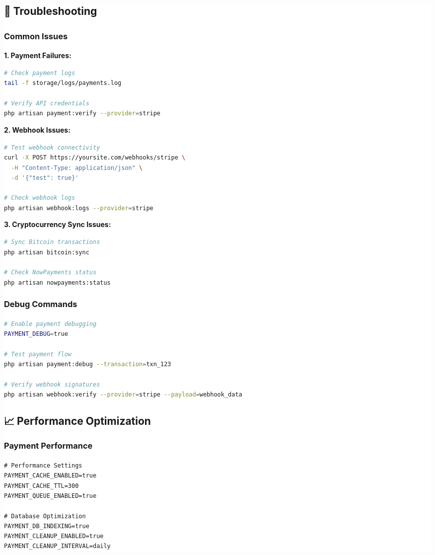 ## 🔧 Troubleshooting

### Common Issues

**1. Payment Failures:**
```bash
# Check payment logs
tail -f storage/logs/payments.log

# Verify API credentials
php artisan payment:verify --provider=stripe
```

**2. Webhook Issues:**
```bash
# Test webhook connectivity
curl -X POST https://yoursite.com/webhooks/stripe \
  -H "Content-Type: application/json" \
  -d '{"test": true}'

# Check webhook logs
php artisan webhook:logs --provider=stripe
```

**3. Cryptocurrency Sync Issues:**
```bash
# Sync Bitcoin transactions
php artisan bitcoin:sync

# Check NowPayments status
php artisan nowpayments:status
```

### Debug Commands

```bash
# Enable payment debugging
PAYMENT_DEBUG=true

# Test payment flow
php artisan payment:debug --transaction=txn_123

# Verify webhook signatures
php artisan webhook:verify --provider=stripe --payload=webhook_data
```

## 📈 Performance Optimization

### Payment Performance

```env
# Performance Settings
PAYMENT_CACHE_ENABLED=true
PAYMENT_CACHE_TTL=300
PAYMENT_QUEUE_ENABLED=true

# Database Optimization
PAYMENT_DB_INDEXING=true
PAYMENT_CLEANUP_ENABLED=true
PAYMENT_CLEANUP_INTERVAL=daily
```
